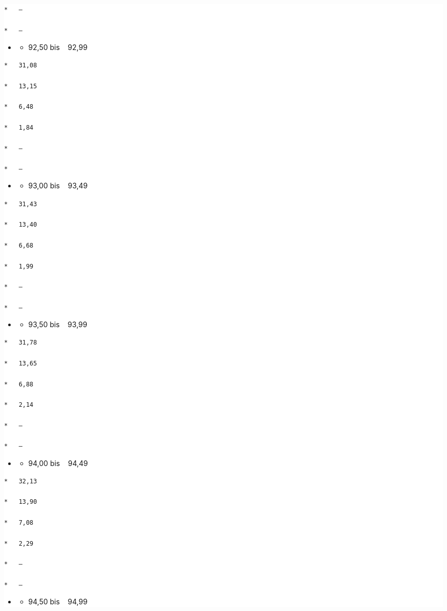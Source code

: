     *   –

    *   –


*    *   92,50 bis    92,99

    *   31,08

    *   13,15

    *   6,48

    *   1,84

    *   –

    *   –


*    *   93,00 bis    93,49

    *   31,43

    *   13,40

    *   6,68

    *   1,99

    *   –

    *   –


*    *   93,50 bis    93,99

    *   31,78

    *   13,65

    *   6,88

    *   2,14

    *   –

    *   –


*    *   94,00 bis    94,49

    *   32,13

    *   13,90

    *   7,08

    *   2,29

    *   –

    *   –


*    *   94,50 bis    94,99
